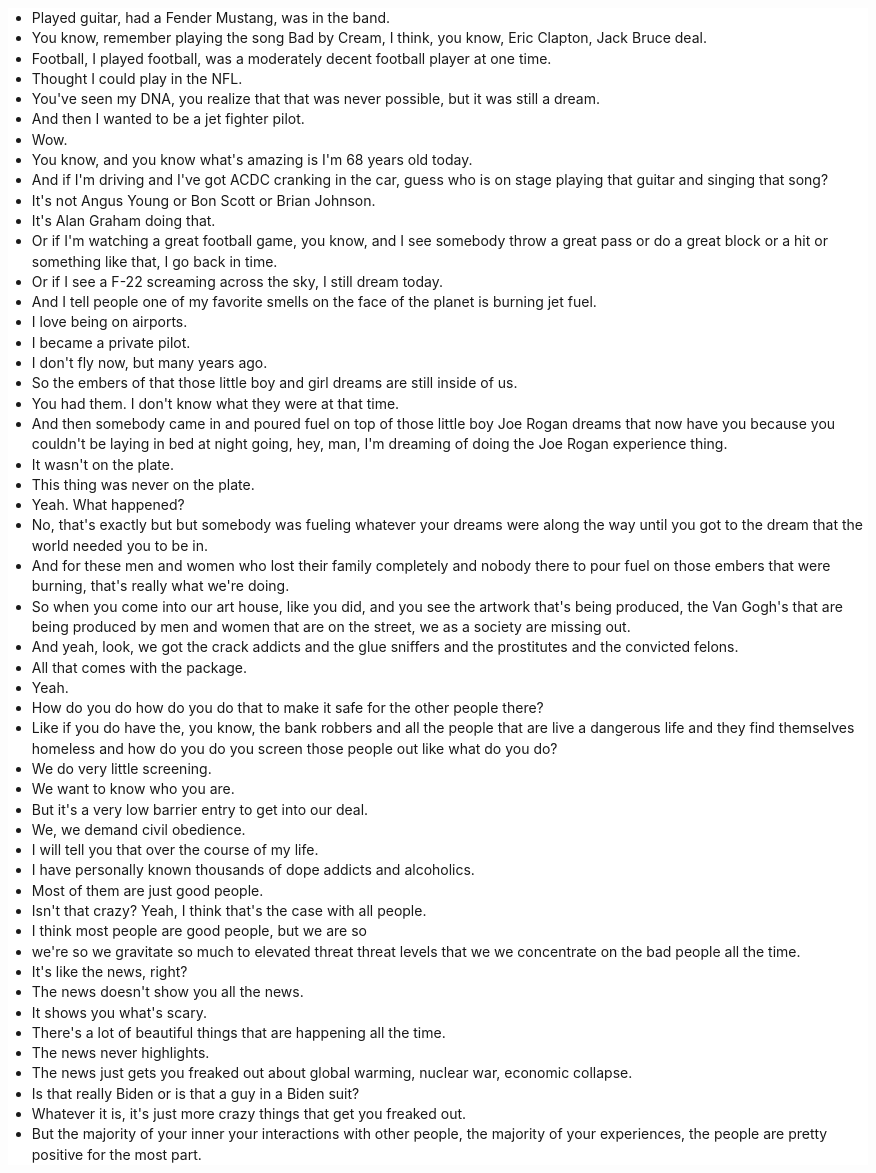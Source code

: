*  Played guitar, had a Fender Mustang, was in the band.
*  You know, remember playing the song Bad by Cream, I think, you know, Eric Clapton, Jack Bruce deal.
*  Football, I played football, was a moderately decent football player at one time.
*  Thought I could play in the NFL.
*  You've seen my DNA, you realize that that was never possible, but it was still a dream.
*  And then I wanted to be a jet fighter pilot.
*  Wow.
*  You know, and you know what's amazing is I'm 68 years old today.
*  And if I'm driving and I've got ACDC cranking in the car, guess who is on stage playing that guitar and singing that song?
*  It's not Angus Young or Bon Scott or Brian Johnson.
*  It's Alan Graham doing that.
*  Or if I'm watching a great football game, you know, and I see somebody throw a great pass or do a great block or a hit or something like that, I go back in time.
*  Or if I see a F-22 screaming across the sky, I still dream today.
*  And I tell people one of my favorite smells on the face of the planet is burning jet fuel.
*  I love being on airports.
*  I became a private pilot.
*  I don't fly now, but many years ago.
*  So the embers of that those little boy and girl dreams are still inside of us.
*  You had them. I don't know what they were at that time.
*  And then somebody came in and poured fuel on top of those little boy Joe Rogan dreams that now have you because you couldn't be laying in bed at night going, hey, man, I'm dreaming of doing the Joe Rogan experience thing.
*  It wasn't on the plate.
*  This thing was never on the plate.
*  Yeah. What happened?
*  No, that's exactly but but somebody was fueling whatever your dreams were along the way until you got to the dream that the world needed you to be in.
*  And for these men and women who lost their family completely and nobody there to pour fuel on those embers that were burning, that's really what we're doing.
*  So when you come into our art house, like you did, and you see the artwork that's being produced, the Van Gogh's that are being produced by men and women that are on the street, we as a society are missing out.
*  And yeah, look, we got the crack addicts and the glue sniffers and the prostitutes and the convicted felons.
*  All that comes with the package.
*  Yeah.
*  How do you do how do you do that to make it safe for the other people there?
*  Like if you do have the, you know, the bank robbers and all the people that are live a dangerous life and they find themselves homeless and how do you do you screen those people out like what do you do?
*  We do very little screening.
*  We want to know who you are.
*  But it's a very low barrier entry to get into our deal.
*  We, we demand civil obedience.
*  I will tell you that over the course of my life.
*  I have personally known thousands of dope addicts and alcoholics.
*  Most of them are just good people.
*  Isn't that crazy? Yeah, I think that's the case with all people.
*  I think most people are good people, but we are so
*  we're so we gravitate so much to elevated threat threat levels that we we concentrate on the bad people all the time.
*  It's like the news, right?
*  The news doesn't show you all the news.
*  It shows you what's scary.
*  There's a lot of beautiful things that are happening all the time.
*  The news never highlights.
*  The news just gets you freaked out about global warming, nuclear war, economic collapse.
*  Is that really Biden or is that a guy in a Biden suit?
*  Whatever it is, it's just more crazy things that get you freaked out.
*  But the majority of your inner your interactions with other people, the majority of your experiences, the people are pretty positive for the most part.